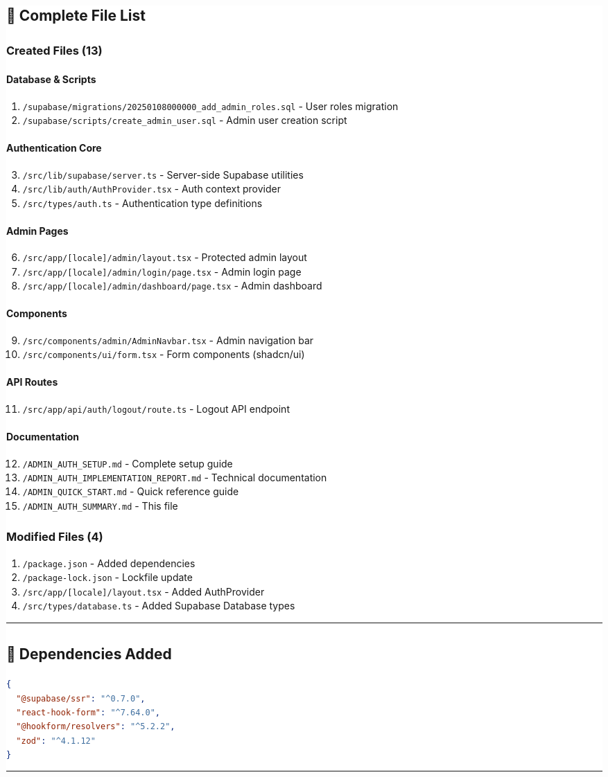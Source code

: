 
## 📁 Complete File List

### Created Files (13)

#### Database & Scripts
1. `/supabase/migrations/20250108000000_add_admin_roles.sql` - User roles migration
2. `/supabase/scripts/create_admin_user.sql` - Admin user creation script

#### Authentication Core
3. `/src/lib/supabase/server.ts` - Server-side Supabase utilities
4. `/src/lib/auth/AuthProvider.tsx` - Auth context provider
5. `/src/types/auth.ts` - Authentication type definitions

#### Admin Pages
6. `/src/app/[locale]/admin/layout.tsx` - Protected admin layout
7. `/src/app/[locale]/admin/login/page.tsx` - Admin login page
8. `/src/app/[locale]/admin/dashboard/page.tsx` - Admin dashboard

#### Components
9. `/src/components/admin/AdminNavbar.tsx` - Admin navigation bar
10. `/src/components/ui/form.tsx` - Form components (shadcn/ui)

#### API Routes
11. `/src/app/api/auth/logout/route.ts` - Logout API endpoint

#### Documentation
12. `/ADMIN_AUTH_SETUP.md` - Complete setup guide
13. `/ADMIN_AUTH_IMPLEMENTATION_REPORT.md` - Technical documentation
14. `/ADMIN_QUICK_START.md` - Quick reference guide
15. `/ADMIN_AUTH_SUMMARY.md` - This file

### Modified Files (4)

1. `/package.json` - Added dependencies
2. `/package-lock.json` - Lockfile update
3. `/src/app/[locale]/layout.tsx` - Added AuthProvider
4. `/src/types/database.ts` - Added Supabase Database types

---

## 🔧 Dependencies Added

```json
{
  "@supabase/ssr": "^0.7.0",
  "react-hook-form": "^7.64.0",
  "@hookform/resolvers": "^5.2.2",
  "zod": "^4.1.12"
}
```

---